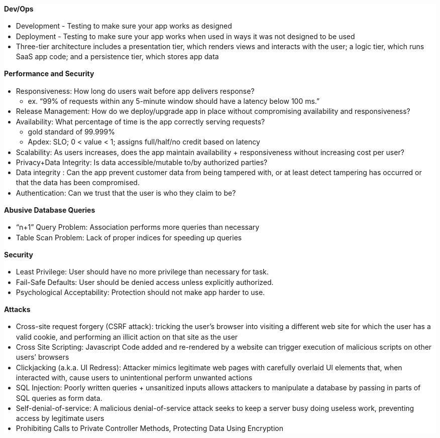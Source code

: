 **Dev/Ops**

- Development - Testing to make sure your app works as designed
- Deployment - Testing to make sure your app works when used in ways it was not designed to be used
- Three-tier architecture includes a presentation tier, which renders views and interacts with the user; a logic tier, which runs SaaS app code; and a persistence tier,
which stores app data

**Performance and Security**

- Responsiveness: How long do users wait before app delivers response?
    - ex. “99% of requests within any 5-minute window should have a latency below 100 ms.”
- Release Management: How do we deploy/upgrade app in place without compromising availability and responsiveness?
- Availability: What percentage of time is the app correctly serving requests?
    - gold standard of 99.999%
    - Apdex: SLO; 0 < value < 1; assigns full/half/no credit based on latency
- Scalability: As users increases, does the app maintain availability + responsiveness without increasing cost per user?
- Privacy+Data Integrity: Is data accessible/mutable to/by authorized parties?
- Data integrity : Can the app prevent customer data from being tampered with, or at least detect tampering has occurred or that the data has been compromised.
- Authentication: Can we trust that the user is who they claim to be?

**Abusive Database Queries**

- “n+1” Query Problem: Association performs more queries than necessary
- Table Scan Problem: Lack of proper indices for speeding up queries

**Security**

- Least Privilege: User should have no more privilege than necessary for task.
- Fail-Safe Defaults: User should be denied access unless explicitly authorized.
- Psychological Acceptability: Protection should not make app harder to use.

**Attacks**

- Cross-site request forgery (CSRF attack): tricking the user’s browser into visiting a different web site for which the user has a valid cookie, and performing an illicit action on that site as the user
- Cross Site Scripting: Javascript Code added and re-rendered by a website can trigger execution of malicious scripts on other users’ browsers
- Clickjacking (a.k.a. UI Redress): Attacker mimics legitimate web pages with carefully overlaid UI elements that, when interacted with, cause users to unintentional perform unwanted actions
- SQL Injection: Poorly written queries + unsanitized inputs allows attackers to manipulate a database by passing in parts of SQL queries as form data.
- Self-denial-of-service: A malicious denial-of-service attack seeks to keep a server busy doing useless work, preventing access by legitimate users
- Prohibiting Calls to Private Controller Methods, Protecting Data Using Encryption